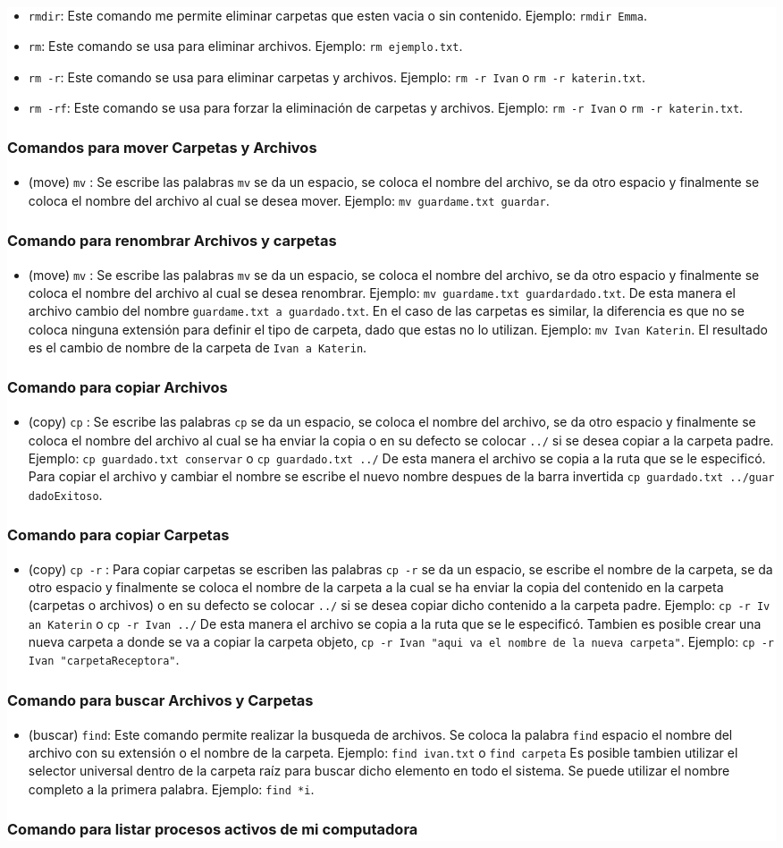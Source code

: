 - `rmdir`: Este comando me permite eliminar carpetas que esten vacia o sin contenido. Ejemplo: `rmdir Emma`.

- `rm`: Este comando se usa para eliminar archivos. Ejemplo: `rm ejemplo.txt`.

- `rm -r`: Este comando se usa para eliminar carpetas y archivos. Ejemplo: `rm -r Ivan` o `rm -r katerin.txt`.

- `rm -rf`: Este comando se usa para forzar la eliminación de carpetas y archivos. Ejemplo: `rm -r Ivan` o `rm -r katerin.txt`.

### Comandos para mover Carpetas y Archivos

- (move) `mv` : Se escribe las palabras `mv` se da un espacio, se coloca el nombre del archivo, se da otro espacio y finalmente se coloca el nombre del archivo al cual se desea mover. Ejemplo: `mv guardame.txt guardar`.

### Comando para renombrar Archivos y carpetas

- (move) `mv` : Se escribe las palabras `mv` se da un espacio, se coloca el nombre del archivo, se da otro espacio y finalmente se coloca el nombre del archivo al cual se desea renombrar. Ejemplo: `mv guardame.txt guardardado.txt`. De esta manera el archivo cambio del nombre `guardame.txt a guardado.txt`. En el caso de las carpetas es similar, la diferencia es que no se coloca ninguna extensión para definir el tipo de carpeta, dado que estas no lo utilizan. Ejemplo: `mv Ivan Katerin`. El resultado es el cambio de nombre de la carpeta de `Ivan a Katerin`.

### Comando para copiar Archivos

- (copy) `cp` : Se escribe las palabras `cp` se da un espacio, se coloca el nombre del archivo, se da otro espacio y finalmente se coloca el nombre del archivo al cual se ha enviar la copia o en su defecto se colocar `../` si se desea copiar a la carpeta padre.  Ejemplo: `cp guardado.txt conservar` o `cp guardado.txt ../` De esta manera el archivo se copia a la ruta que se le especificó. Para copiar el archivo y cambiar el nombre se escribe el nuevo nombre despues de la barra invertida `cp guardado.txt ../guardadoExitoso`.

### Comando para copiar Carpetas

- (copy) `cp -r` : Para copiar carpetas se escriben las palabras `cp -r` se da un espacio, se escribe el nombre de la carpeta, se da otro espacio y finalmente se coloca el nombre de la carpeta a la cual se ha enviar la copia  del contenido en la carpeta (carpetas o archivos) o en su defecto se colocar `../` si se desea copiar dicho contenido a la carpeta padre. Ejemplo: `cp -r Ivan Katerin` o `cp -r Ivan ../` De esta manera el archivo se copia a la ruta que se le especificó. Tambien es posible crear una nueva carpeta a donde se va a copiar la carpeta objeto, `cp -r Ivan "aqui va el nombre de la nueva carpeta"`. Ejemplo: `cp -r Ivan "carpetaReceptora"`.

### Comando para buscar Archivos y Carpetas

- (buscar) `find`: Este comando permite realizar la busqueda de archivos. Se coloca la palabra `find` espacio el nombre del archivo con su extensión o el nombre de la carpeta. Ejemplo: `find ivan.txt` o `find carpeta` Es posible tambien utilizar el selector universal dentro de la carpeta raíz para buscar dicho elemento en todo el sistema. Se puede utilizar el nombre completo a la primera palabra. Ejemplo: `find *i`.

### Comando para listar procesos activos de mi computadora
